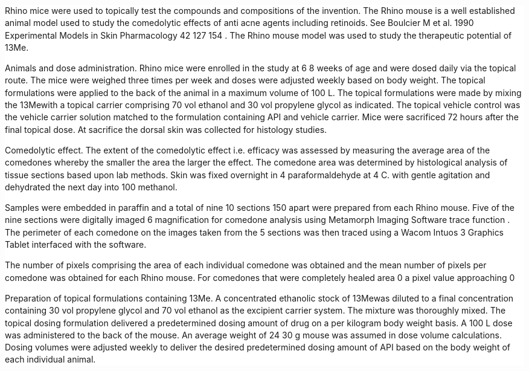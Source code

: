 Rhino mice were used to topically test the compounds and compositions of the invention. The Rhino mouse is a well established animal model used to study the comedolytic effects of anti acne agents including retinoids. See Boulcier M et al. 1990 Experimental Models in Skin Pharmacology 42 127 154 . The Rhino mouse model was used to study the therapeutic potential of 13Me.

Animals and dose administration. Rhino mice were enrolled in the study at 6 8 weeks of age and were dosed daily via the topical route. The mice were weighed three times per week and doses were adjusted weekly based on body weight. The topical formulations were applied to the back of the animal in a maximum volume of 100 L. The topical formulations were made by mixing the 13Mewith a topical carrier comprising 70 vol ethanol and 30 vol propylene glycol as indicated. The topical vehicle control was the vehicle carrier solution matched to the formulation containing API and vehicle carrier. Mice were sacrificed 72 hours after the final topical dose. At sacrifice the dorsal skin was collected for histology studies.

Comedolytic effect. The extent of the comedolytic effect i.e. efficacy was assessed by measuring the average area of the comedones whereby the smaller the area the larger the effect. The comedone area was determined by histological analysis of tissue sections based upon lab methods. Skin was fixed overnight in 4 paraformaldehyde at 4 C. with gentle agitation and dehydrated the next day into 100 methanol.

Samples were embedded in paraffin and a total of nine 10 sections 150 apart were prepared from each Rhino mouse. Five of the nine sections were digitally imaged 6 magnification for comedone analysis using Metamorph Imaging Software trace function . The perimeter of each comedone on the images taken from the 5 sections was then traced using a Wacom Intuos 3 Graphics Tablet interfaced with the software.

The number of pixels comprising the area of each individual comedone was obtained and the mean number of pixels per comedone was obtained for each Rhino mouse. For comedones that were completely healed area 0 a pixel value approaching 0 

Preparation of topical formulations containing 13Me. A concentrated ethanolic stock of 13Mewas diluted to a final concentration containing 30 vol propylene glycol and 70 vol ethanol as the excipient carrier system. The mixture was thoroughly mixed. The topical dosing formulation delivered a predetermined dosing amount of drug on a per kilogram body weight basis. A 100 L dose was administered to the back of the mouse. An average weight of 24 30 g mouse was assumed in dose volume calculations. Dosing volumes were adjusted weekly to deliver the desired predetermined dosing amount of API based on the body weight of each individual animal.

